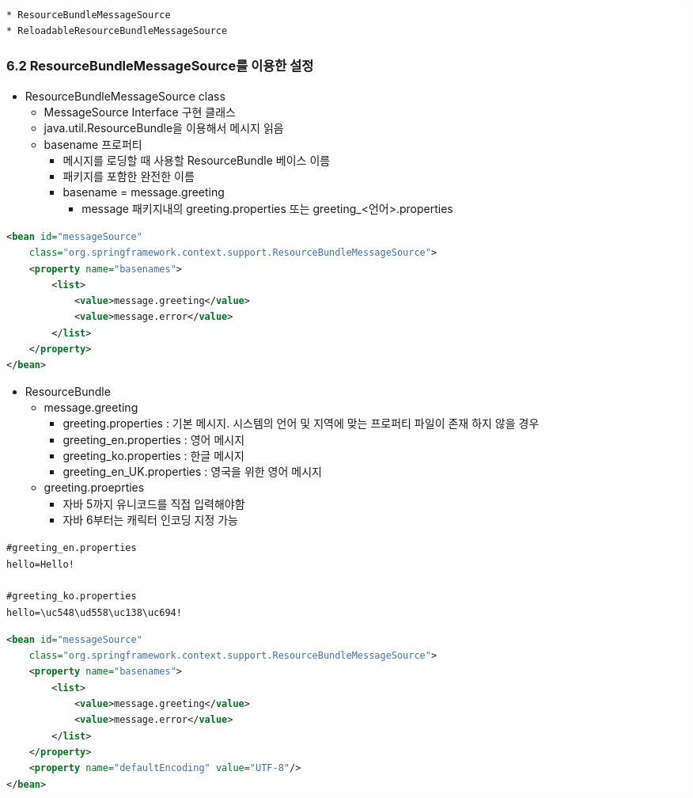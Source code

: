     * ResourceBundleMessageSource
    * ReloadableResourceBundleMessageSource

### 6.2 ResourceBundleMessageSource를 이용한 설정
* ResourceBundleMessageSource class 
    * MessageSource Interface 구현 클래스
    * java.util.ResourceBundle을 이용해서 메시지 읽음
    * basename 프로퍼티
        * 메시지를 로딩할 때 사용할 ResourceBundle 베이스 이름
        * 패키지를 포함한 완전한 이름
        * basename = message.greeting
            * message 패키지내의 greeting.properties 또는 greeting_<언어>.properties

```xml
<bean id="messageSource"
	class="org.springframework.context.support.ResourceBundleMessageSource">
	<property name="basenames">
		<list>
			<value>message.greeting</value>
			<value>message.error</value>
		</list>
	</property>
</bean>	
```

* ResourceBundle
    * message.greeting
        * greeting.properties : 기본 메시지. 시스템의 언어 및 지역에 맞는 프로퍼티 파일이 존재 하지 않을 경우
        * greeting_en.properties : 영어 메시지
        * greeting_ko.properties : 한글 메시지
        * greeting_en_UK.properties : 영국을 위한 영어 메시지
    * greeting.proeprties
        * 자바 5까지 유니코드를 직접 입력해야함
        * 자바 6부터는 캐릭터 인코딩 지정 가능

```
#greeting_en.properties
hello=Hello!

#greeting_ko.properties
hello=\uc548\ud558\uc138\uc694!
```

```xml
<bean id="messageSource"
	class="org.springframework.context.support.ResourceBundleMessageSource">
	<property name="basenames">
		<list>
			<value>message.greeting</value>
			<value>message.error</value>
		</list>
	</property>
	<property name="defaultEncoding" value="UTF-8"/>
</bean>
```
